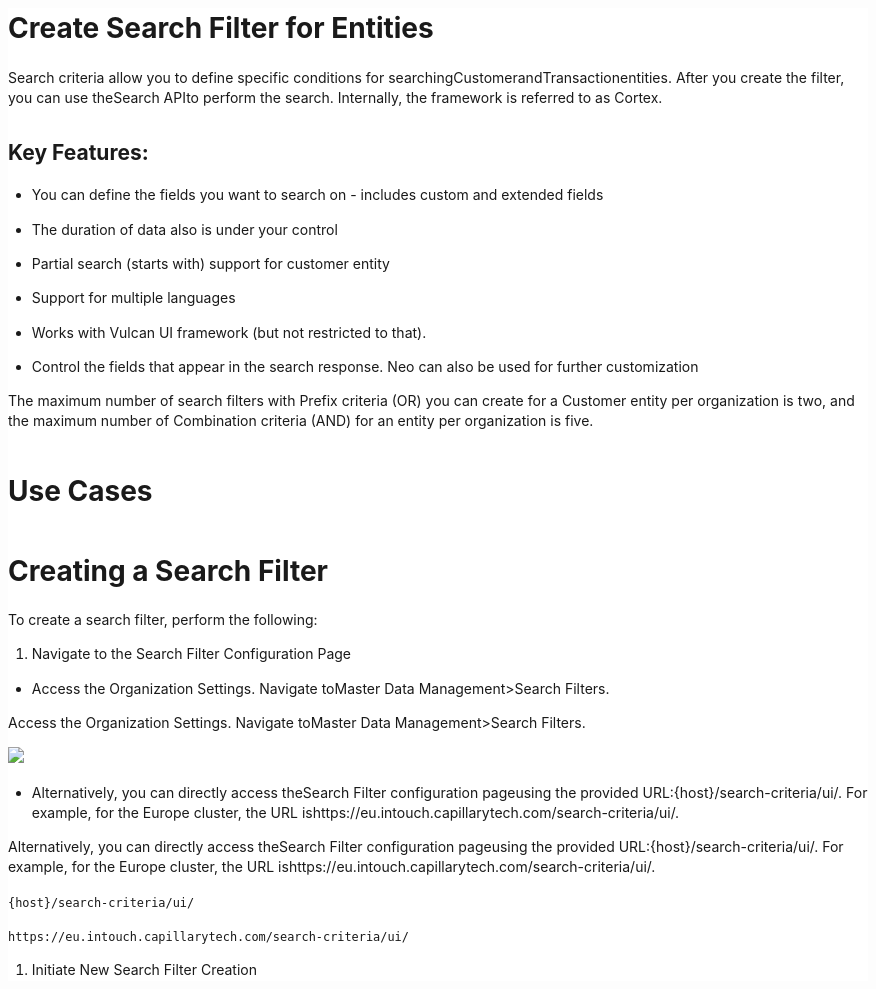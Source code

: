 # Create Search Filter for Entities

Search criteria allow you to define specific conditions for searchingCustomerandTransactionentities. After you create the filter, you can use theSearch APIto perform the search.  Internally, the framework is referred to as Cortex.

## Key Features:

- You can define the fields you want to search on - includes custom and extended fields

- The duration of data also is under your control

- Partial search (starts with) support for customer entity

- Support for multiple languages

- Works with Vulcan UI framework (but not restricted to that).

- Control the fields that appear in the search response. Neo can also be used for further customization

The maximum number of search filters with Prefix criteria (OR) you can create for a Customer entity per organization is two, and the maximum number of Combination criteria (AND) for an entity per organization is five.

# Use Cases

# Creating a Search Filter

To create a search filter, perform the following:

1. Navigate to the Search Filter Configuration Page

- Access the Organization Settings. Navigate toMaster Data Management>Search Filters.

Access the Organization Settings. Navigate toMaster Data Management>Search Filters.

![](https://files.readme.io/0b4d996b93755118145d751f4edf510981cc5029f1a281606a63e083420ea602-Search_UI.png)

- Alternatively, you can directly access theSearch Filter configuration pageusing the provided URL:{host}/search-criteria/ui/. For example, for the Europe cluster, the URL ishttps://eu.intouch.capillarytech.com/search-criteria/ui/.

Alternatively, you can directly access theSearch Filter configuration pageusing the provided URL:{host}/search-criteria/ui/. For example, for the Europe cluster, the URL ishttps://eu.intouch.capillarytech.com/search-criteria/ui/.

`{host}/search-criteria/ui/`

```
https://eu.intouch.capillarytech.com/search-criteria/ui/
```

1. Initiate New Search Filter Creation

